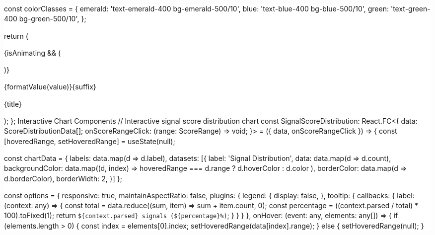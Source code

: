  const colorClasses = {
 emerald: 'text-emerald-400 bg-emerald-500/10',
 blue: 'text-blue-400 bg-blue-500/10',
 green: 'text-green-400 bg-green-500/10',
 };

 return (
 


 {isAnimating && (
 


 )}
 


 {formatValue(value)}{suffix}
 

{title}

 );
};
Interactive Chart Components
// Interactive signal score distribution chart
const SignalScoreDistribution: React.FC<{
 data: ScoreDistributionData[];
 onScoreRangeClick: (range: ScoreRange) => void;
}> = ({ data, onScoreRangeClick }) => {
 const [hoveredRange, setHoveredRange] = useState(null);

 const chartData = {
 labels: data.map(d => d.label),
 datasets: [{
 label: 'Signal Distribution',
 data: data.map(d => d.count),
 backgroundColor: data.map((d, index) => 
 hoveredRange === d.range ? d.hoverColor : d.color
 ),
 borderColor: data.map(d => d.borderColor),
 borderWidth: 2,
 }]
 };

 const options = {
 responsive: true,
 maintainAspectRatio: false,
 plugins: {
 legend: {
 display: false,
 },
 tooltip: {
 callbacks: {
 label: (context: any) => {
 const total = data.reduce((sum, item) => sum + item.count, 0);
 const percentage = ((context.parsed / total) * 100).toFixed(1);
 return `${context.parsed} signals (${percentage}%)`;
 }
 }
 }
 },
 onHover: (event: any, elements: any[]) => {
 if (elements.length > 0) {
 const index = elements[0].index;
 setHoveredRange(data[index].range);
 } else {
 setHoveredRange(null);
 }